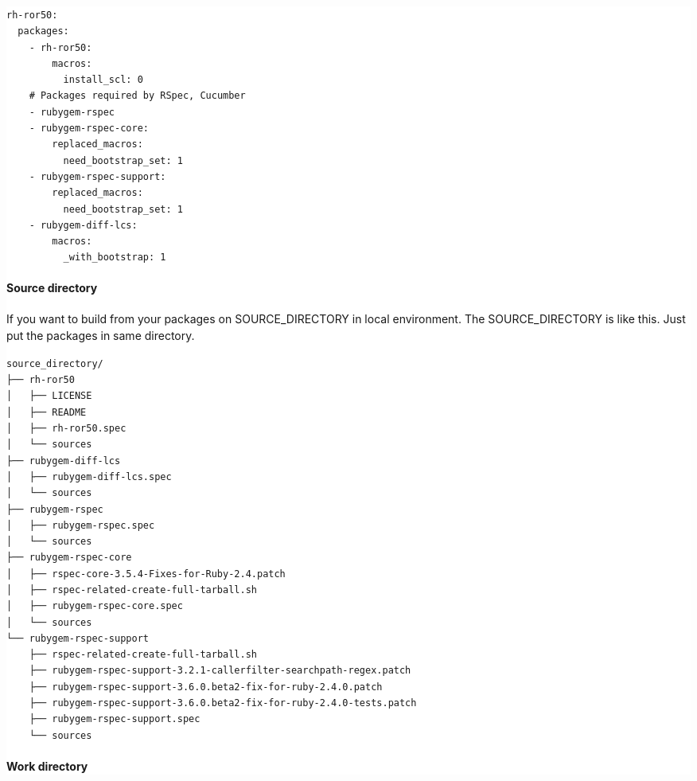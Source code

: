 ```
rh-ror50:
  packages:
    - rh-ror50:
        macros:
          install_scl: 0
    # Packages required by RSpec, Cucumber
    - rubygem-rspec
    - rubygem-rspec-core:
        replaced_macros:
          need_bootstrap_set: 1
    - rubygem-rspec-support:
        replaced_macros:
          need_bootstrap_set: 1
    - rubygem-diff-lcs:
        macros:
          _with_bootstrap: 1
```

#### Source directory

If you want to build from your packages on SOURCE_DIRECTORY in local environment. The SOURCE_DIRECTORY is like this. Just put the packages in same directory.

```
source_directory/
├── rh-ror50
│   ├── LICENSE
│   ├── README
│   ├── rh-ror50.spec
│   └── sources
├── rubygem-diff-lcs
│   ├── rubygem-diff-lcs.spec
│   └── sources
├── rubygem-rspec
│   ├── rubygem-rspec.spec
│   └── sources
├── rubygem-rspec-core
│   ├── rspec-core-3.5.4-Fixes-for-Ruby-2.4.patch
│   ├── rspec-related-create-full-tarball.sh
│   ├── rubygem-rspec-core.spec
│   └── sources
└── rubygem-rspec-support
    ├── rspec-related-create-full-tarball.sh
    ├── rubygem-rspec-support-3.2.1-callerfilter-searchpath-regex.patch
    ├── rubygem-rspec-support-3.6.0.beta2-fix-for-ruby-2.4.0.patch
    ├── rubygem-rspec-support-3.6.0.beta2-fix-for-ruby-2.4.0-tests.patch
    ├── rubygem-rspec-support.spec
    └── sources
```

#### Work directory

